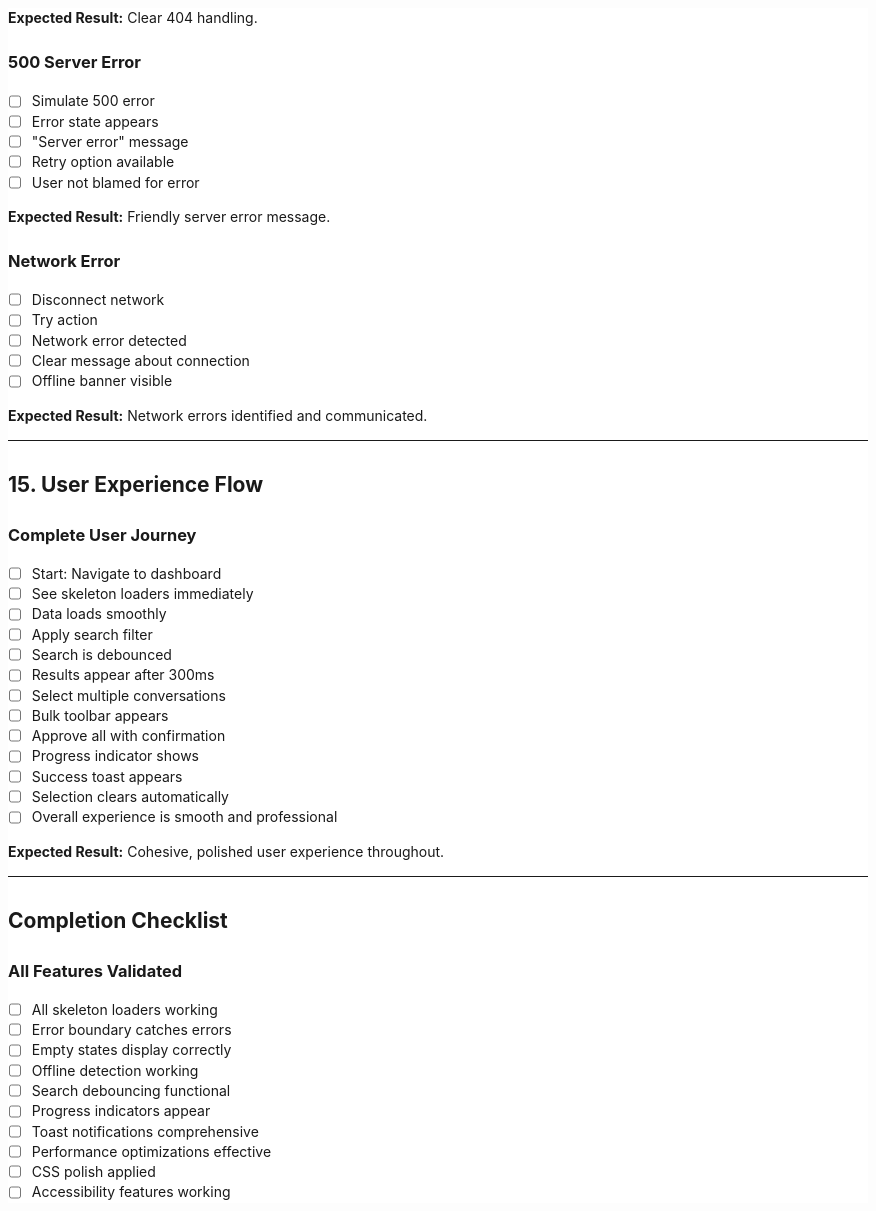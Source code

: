 **Expected Result:** Clear 404 handling.

### 500 Server Error
- [ ] Simulate 500 error
- [ ] Error state appears
- [ ] "Server error" message
- [ ] Retry option available
- [ ] User not blamed for error

**Expected Result:** Friendly server error message.

### Network Error
- [ ] Disconnect network
- [ ] Try action
- [ ] Network error detected
- [ ] Clear message about connection
- [ ] Offline banner visible

**Expected Result:** Network errors identified and communicated.

---

## 15. User Experience Flow

### Complete User Journey
- [ ] Start: Navigate to dashboard
- [ ] See skeleton loaders immediately
- [ ] Data loads smoothly
- [ ] Apply search filter
- [ ] Search is debounced
- [ ] Results appear after 300ms
- [ ] Select multiple conversations
- [ ] Bulk toolbar appears
- [ ] Approve all with confirmation
- [ ] Progress indicator shows
- [ ] Success toast appears
- [ ] Selection clears automatically
- [ ] Overall experience is smooth and professional

**Expected Result:** Cohesive, polished user experience throughout.

---

## Completion Checklist

### All Features Validated
- [ ] All skeleton loaders working
- [ ] Error boundary catches errors
- [ ] Empty states display correctly
- [ ] Offline detection working
- [ ] Search debouncing functional
- [ ] Progress indicators appear
- [ ] Toast notifications comprehensive
- [ ] Performance optimizations effective
- [ ] CSS polish applied
- [ ] Accessibility features working
